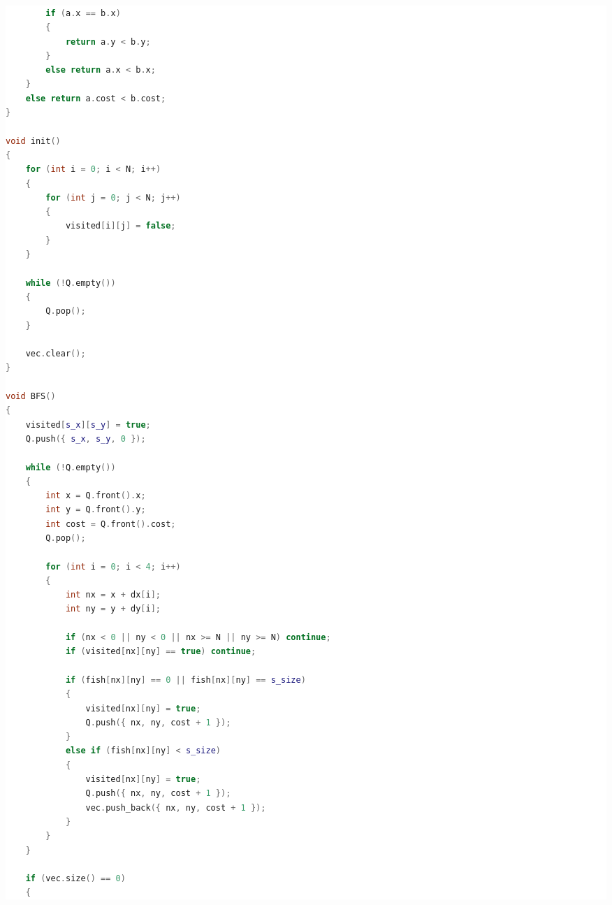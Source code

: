```c++
		if (a.x == b.x)
		{
			return a.y < b.y;
		}
		else return a.x < b.x;
	}
	else return a.cost < b.cost;
}

void init()
{
	for (int i = 0; i < N; i++)
	{
		for (int j = 0; j < N; j++)
		{
			visited[i][j] = false;
		}
	}

	while (!Q.empty())
	{
		Q.pop();
	}

	vec.clear();
}

void BFS()
{
	visited[s_x][s_y] = true;
	Q.push({ s_x, s_y, 0 });

	while (!Q.empty())
	{
		int x = Q.front().x;
		int y = Q.front().y;
		int cost = Q.front().cost;
		Q.pop();

		for (int i = 0; i < 4; i++)
		{
			int nx = x + dx[i];
			int ny = y + dy[i];

			if (nx < 0 || ny < 0 || nx >= N || ny >= N) continue;
			if (visited[nx][ny] == true) continue;

			if (fish[nx][ny] == 0 || fish[nx][ny] == s_size)
			{
				visited[nx][ny] = true;
				Q.push({ nx, ny, cost + 1 });
			}
			else if (fish[nx][ny] < s_size)
			{
				visited[nx][ny] = true;
				Q.push({ nx, ny, cost + 1 });
				vec.push_back({ nx, ny, cost + 1 });
			}
		}
	}

	if (vec.size() == 0)
	{
```

[link]: https://www.acmicpc.net/problem/16236